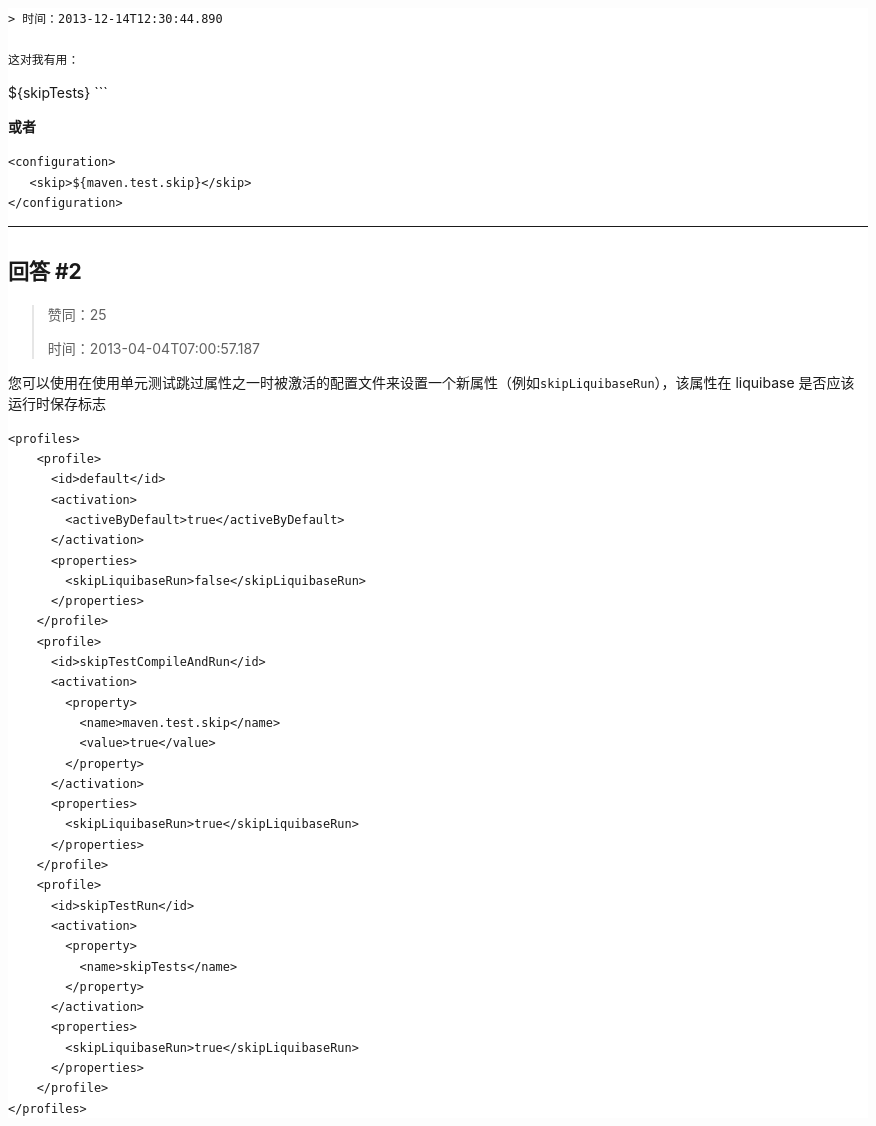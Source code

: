 ```
> 时间：2013-12-14T12:30:44.890

这对我有用：

```
<configuration>
   <skip>${skipTests}</skip>
</configuration> 
```

**或者**

```
<configuration>
   <skip>${maven.test.skip}</skip>
</configuration> 
```

* * *

## 回答 #2

> 赞同：25
> 
> 时间：2013-04-04T07:00:57.187

您可以使用在使用单元测试跳过属性之一时被激活的配置文件来设置一个新属性（例如`skipLiquibaseRun`），该属性在 liquibase 是否应该运行时保存标志

```
<profiles>
    <profile>
      <id>default</id>
      <activation>
        <activeByDefault>true</activeByDefault>
      </activation>
      <properties>
        <skipLiquibaseRun>false</skipLiquibaseRun>
      </properties>
    </profile>
    <profile>
      <id>skipTestCompileAndRun</id>
      <activation>
        <property>
          <name>maven.test.skip</name>
          <value>true</value>
        </property>
      </activation>
      <properties>
        <skipLiquibaseRun>true</skipLiquibaseRun>
      </properties>
    </profile>
    <profile>
      <id>skipTestRun</id>
      <activation>
        <property>
          <name>skipTests</name>
        </property>
      </activation>
      <properties>
        <skipLiquibaseRun>true</skipLiquibaseRun>
      </properties>
    </profile>
</profiles> 
```
```